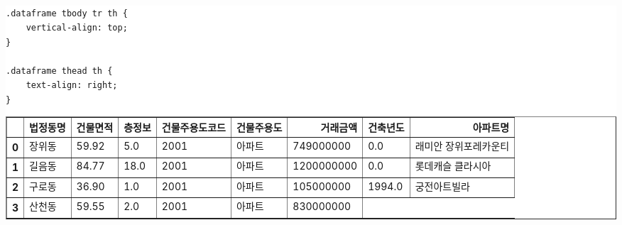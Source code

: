     .dataframe tbody tr th {
        vertical-align: top;
    }

    .dataframe thead th {
        text-align: right;
    }
</style>
<table border="1" class="dataframe">
  <thead>
    <tr style="text-align: right;">
      <th></th>
      <th>법정동명</th>
      <th>건물면적</th>
      <th>층정보</th>
      <th>건물주용도코드</th>
      <th>건물주용도</th>
      <th>거래금액</th>
      <th>건축년도</th>
      <th>아파트명</th>
    </tr>
  </thead>
  <tbody>
    <tr>
      <th>0</th>
      <td>장위동</td>
      <td>59.92</td>
      <td>5.0</td>
      <td>2001</td>
      <td>아파트</td>
      <td>749000000</td>
      <td>0.0</td>
      <td>래미안 장위포레카운티</td>
    </tr>
    <tr>
      <th>1</th>
      <td>길음동</td>
      <td>84.77</td>
      <td>18.0</td>
      <td>2001</td>
      <td>아파트</td>
      <td>1200000000</td>
      <td>0.0</td>
      <td>롯데캐슬 클라시아</td>
    </tr>
    <tr>
      <th>2</th>
      <td>구로동</td>
      <td>36.90</td>
      <td>1.0</td>
      <td>2001</td>
      <td>아파트</td>
      <td>105000000</td>
      <td>1994.0</td>
      <td>궁전아트빌라</td>
    </tr>
    <tr>
      <th>3</th>
      <td>산천동</td>
      <td>59.55</td>
      <td>2.0</td>
      <td>2001</td>
      <td>아파트</td>
      <td>830000000</td>